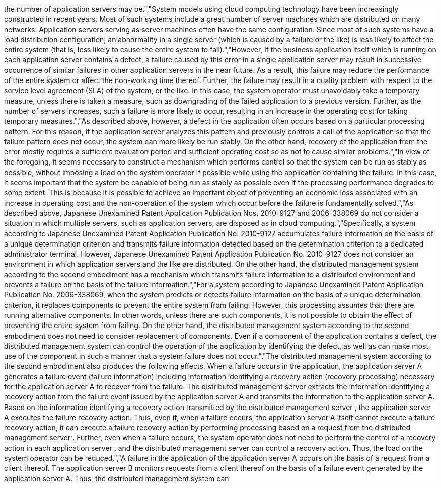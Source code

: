 the number of application servers may be.","System models using cloud computing technology have been increasingly constructed in recent years. Most of such systems include a great number of server machines which are distributed on many networks. Application servers serving as server machines often have the same configuration. Since most of such systems have a load distribution configuration, an abnormality in a single server (which is caused by a failure or the like) is less likely to affect the entire system (that is, less likely to cause the entire system to fail).","However, if the business application itself which is running on each application server contains a defect, a failure caused by this error in a single application server may result in successive occurrence of similar failures in other application servers in the near future. As a result, this failure may reduce the performance of the entire system or affect the non-working time thereof. Further, the failure may result in a quality problem with respect to the service level agreement (SLA) of the system, or the like. In this case, the system operator must unavoidably take a temporary measure, unless there is taken a measure, such as downgrading of the failed application to a previous version. Further, as the number of servers increases, such a failure is more likely to occur, resulting in an increase in the operating cost for taking temporary measures.","As described above, however, a defect in the application often occurs based on a particular processing pattern. For this reason, if the application server analyzes this pattern and previously controls a call of the application so that the failure pattern does not occur, the system can more likely be run stably. On the other hand, recovery of the application from the error mostly requires a sufficient evaluation period and sufficient operating cost so as not to cause similar problems.","In view of the foregoing, it seems necessary to construct a mechanism which performs control so that the system can be run as stably as possible, without imposing a load on the system operator if possible while using the application containing the failure. In this case, it seems important that the system be capable of being run as stably as possible even if the processing performance degrades to some extent. This is because it is possible to achieve an important object of preventing an economic loss associated with an increase in operating cost and the non-operation of the system which occur before the failure is fundamentally solved.","As described above, Japanese Unexamined Patent Application Publication Nos. 2010-9127 and 2006-338069 do not consider a situation in which multiple servers, such as application servers, are disposed as in cloud computing.","Specifically, a system according to Japanese Unexamined Patent Application Publication No. 2010-9127 accumulates failure information on the basis of a unique determination criterion and transmits failure information detected based on the determination criterion to a dedicated administrator terminal. However, Japanese Unexamined Patent Application Publication No. 2010-9127 does not consider an environment in which application servers and the like are distributed. On the other hand, the distributed management system according to the second embodiment has a mechanism which transmits failure information to a distributed environment and prevents a failure on the basis of the failure information.","For a system according to Japanese Unexamined Patent Application Publication No. 2006-338069, when the system predicts or detects failure information on the basis of a unique determination criterion, it replaces components to prevent the entire system from failing. However, this processing assumes that there are running alternative components. In other words, unless there are such components, it is not possible to obtain the effect of preventing the entire system from failing. On the other hand, the distributed management system  according to the second embodiment does not need to consider replacement of components. Even if a component of the application contains a defect, the distributed management system can control the operation of the application by identifying the defect, as well as can make most use of the component in such a manner that a system failure does not occur.","The distributed management system according to the second embodiment also produces the following effects. When a failure occurs in the application, the application server A generates a failure event (failure information) including information identifying a recovery action (recovery processing) necessary for the application server A to recover from the failure. The distributed management server  extracts the information identifying a recovery action from the failure event issued by the application server A and transmits the information to the application server A. Based on the information identifying a recovery action transmitted by the distributed management server , the application server A executes the failure recovery action. Thus, even if, when a failure occurs, the application server A itself cannot execute a failure recovery action, it can execute a failure recovery action by performing processing based on a request from the distributed management server . Further, even when a failure occurs, the system operator does not need to perform the control of a recovery action in each application server , and the distributed management server  can control a recovery action. Thus, the load on the system operator can be reduced.","A failure in the application of the application server A occurs on the basis of a request from a client thereof. The application server B monitors requests from a client thereof on the basis of a failure event generated by the application server A. Thus, the distributed management system  can